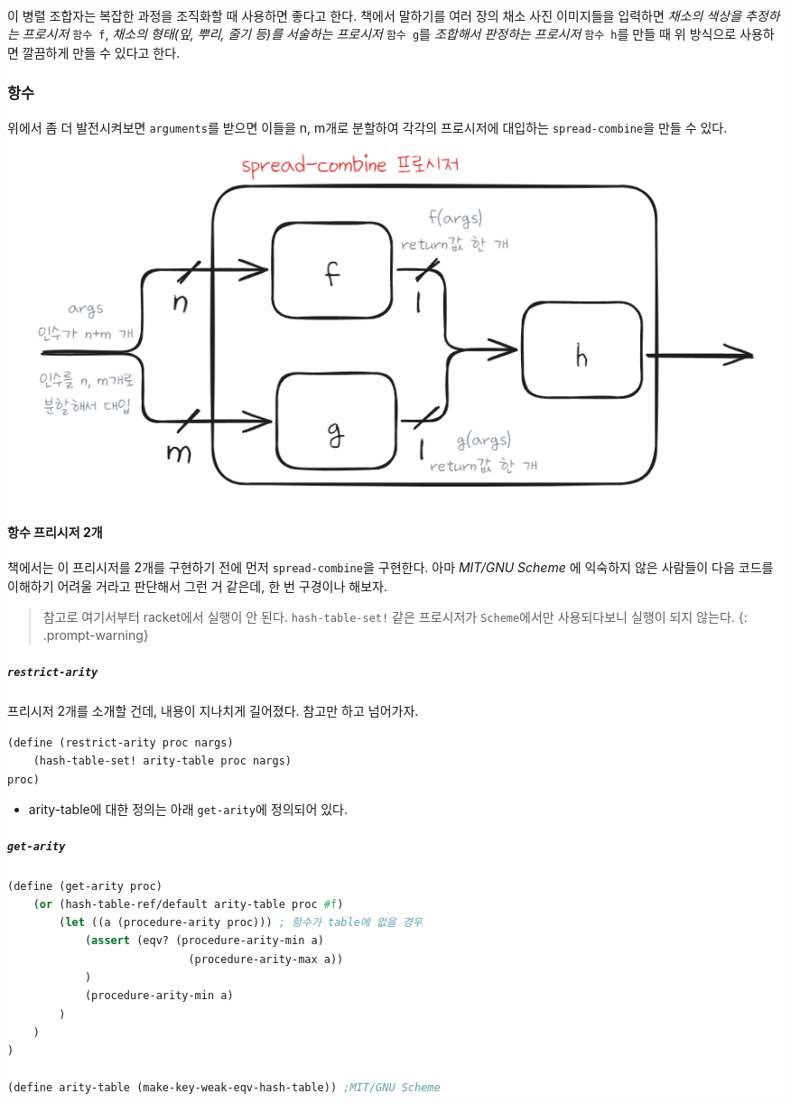 이 병렬 조합자는 복잡한 과정을 조직화할 때 사용하면 좋다고 한다. 책에서 말하기를 여러 장의 채소 사진 이미지들을 입력하면 *채소의 색상을 추정하는 프로시저* `함수 f`, *채소의 형태(잎, 뿌리, 줄기 등)를 서술하는 프로시저* `함수 g`를 *조합해서 판정하는 프로시저* `함수 h`를 만들 때 위 방식으로 사용하면 깔끔하게 만들 수 있다고 한다.

### 항수
위에서 좀 더 발전시켜보면 `arguments`를 받으면 이들을 n, m개로 분할하여 각각의 프로시저에 대입하는 `spread-combine`을 만들 수 있다.
![](/assets/img/res/Pasted%20image%2020240823140459.png)

#### 항수 프리시저 2개
책에서는 이 프리시저를 2개를 구현하기 전에 먼저 `spread-combine`을 구현한다. 아마 *MIT/GNU Scheme* 에 익숙하지 않은 사람들이 다음 코드를 이해하기 어려울 거라고 판단해서 그런 거 같은데, 한 번 구경이나 해보자.

> 참고로 여기서부터 racket에서 실행이 안 된다. `hash-table-set!` 같은 프로시저가 `Scheme`에서만 사용되다보니 실행이 되지 않는다.
{: .prompt-warning}
##### `restrict-arity`
프리시저 2개를 소개할 건데, 내용이 지나치게 길어졌다. 참고만 하고 넘어가자.

```lisp
(define (restrict-arity proc nargs)
	(hash-table-set! arity-table proc nargs)
proc)
```
- arity-table에 대한 정의는 아래 `get-arity`에 정의되어 있다.
##### `get-arity`

```lisp
(define (get-arity proc)
	(or (hash-table-ref/default arity-table proc #f)
		(let ((a (procedure-arity proc))) ; 항수가 table에 없을 경우
			(assert (eqv? (procedure-arity-min a)
							(procedure-arity-max a))
			)
			(procedure-arity-min a)
		)
	)
)

(define arity-table (make-key-weak-eqv-hash-table)) ;MIT/GNU Scheme
```
